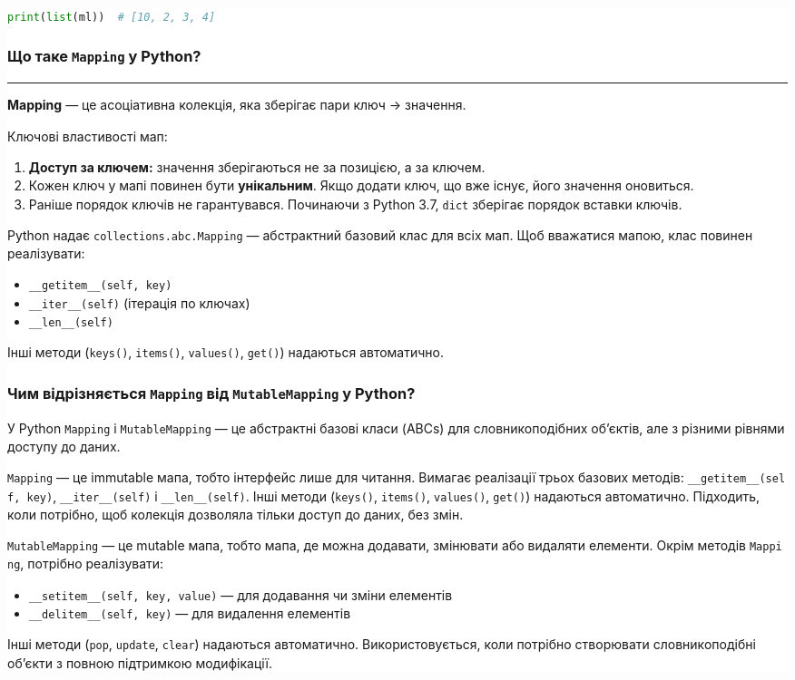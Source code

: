 ```python
print(list(ml))  # [10, 2, 3, 4]
```


### Що таке `Mapping` у Python?

<hr>

**Mapping** — це асоціативна колекція, яка зберігає пари ключ → значення.

Ключові властивості мап:

1. **Доступ за ключем:** значення зберігаються не за позицією, а за ключем.
2. Кожен ключ у мапі повинен бути **унікальним**. Якщо додати ключ, що вже існує, його значення
   оновиться.
3. Раніше порядок ключів не гарантувався. Починаючи з Python 3.7, `dict` зберігає порядок вставки
   ключів.

Python надає `collections.abc.Mapping` — абстрактний базовий клас для всіх мап. Щоб вважатися
мапою, клас повинен реалізувати:

* `__getitem__(self, key)`
* `__iter__(self)` (ітерація по ключах)
* `__len__(self)`

Інші методи (`keys()`, `items()`, `values()`, `get()`) надаються автоматично.

### Чим відрізняється `Mapping` від `MutableMapping` у Python?

У Python `Mapping` і `MutableMapping` — це абстрактні базові класи (ABCs) для словникоподібних
об’єктів, але з різними рівнями доступу до даних.

`Mapping` — це immutable мапа, тобто інтерфейс лише для читання. Вимагає реалізації трьох базових
методів: `__getitem__(self, key)`, `__iter__(self)` і `__len__(self)`. Інші методи (`keys()`,
`items()`,
`values()`, `get()`) надаються автоматично. Підходить, коли потрібно, щоб колекція дозволяла тільки
доступ до даних, без змін.

`MutableMapping` — це mutable мапа, тобто мапа, де можна додавати, змінювати або видаляти елементи.
Окрім методів `Mapping`, потрібно реалізувати:

* `__setitem__(self, key, value)` — для додавання чи зміни елементів
* `__delitem__(self, key)` — для видалення елементів

Інші методи (`pop`, `update`, `clear`) надаються автоматично.
Використовується, коли потрібно створювати словникоподібні об’єкти з повною підтримкою модифікації.